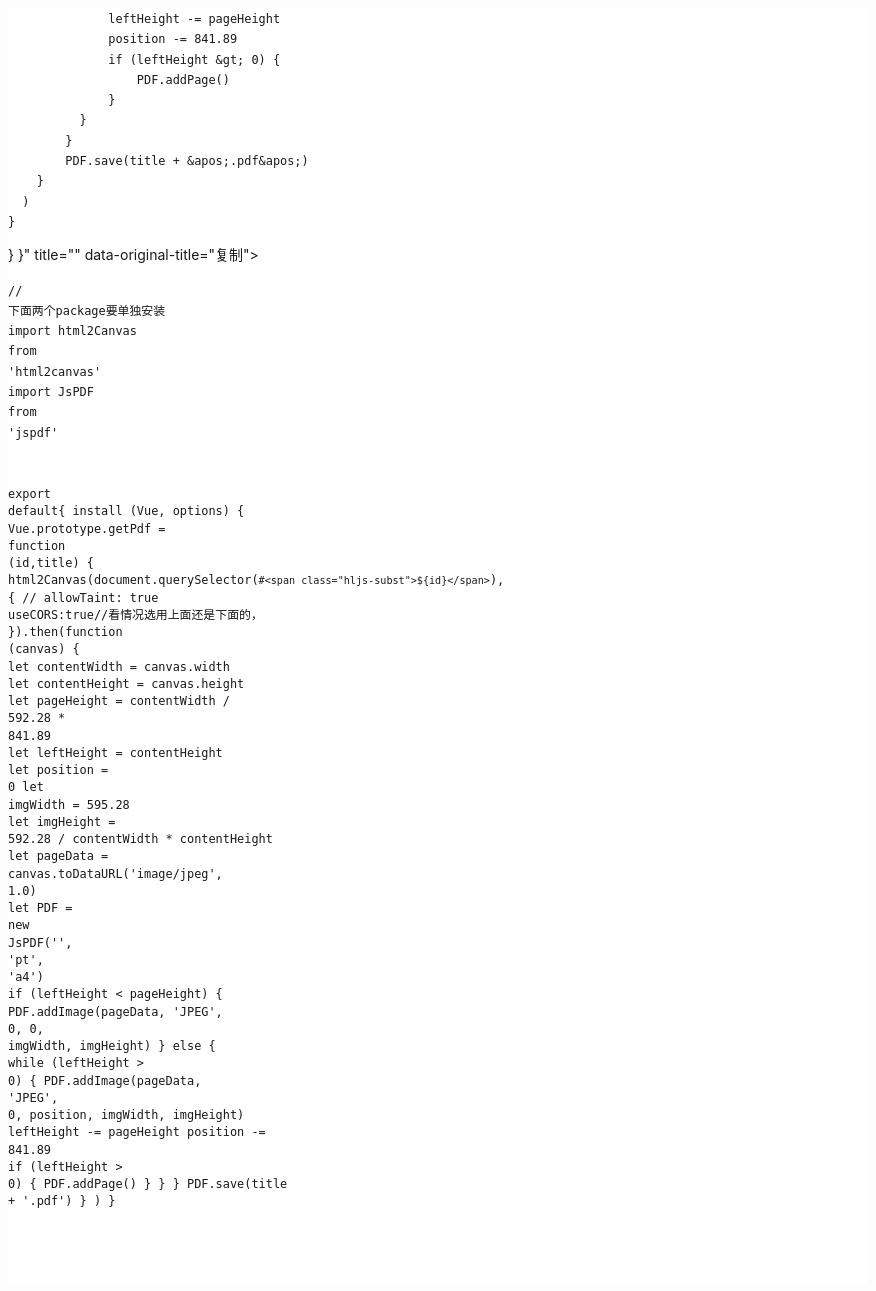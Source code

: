                   leftHeight -= pageHeight
                  position -= 841.89
                  if (leftHeight &gt; 0) {
                      PDF.addPage()
                  }
              }
            }
            PDF.save(title + &apos;.pdf&apos;)
        }
      )
    }
  }
}" title="" data-original-title="&#x590D;&#x5236;"></span> <span type="button" class="saveToNote code-tool" data-toggle="tooltip" data-placement="top" title="" data-original-title="&#x653E;&#x8FDB;&#x7B14;&#x8BB0;"></span></div></div><pre class="hljs javascript"><code><span class="hljs-comment">// &#x4E0B;&#x9762;&#x4E24;&#x4E2A;package&#x8981;&#x5355;&#x72EC;&#x5B89;&#x88C5;</span>
<span class="hljs-keyword">import</span> html2Canvas <span class="hljs-keyword">from</span> <span class="hljs-string">&apos;html2canvas&apos;</span>
<span class="hljs-keyword">import</span> JsPDF <span class="hljs-keyword">from</span> <span class="hljs-string">&apos;jspdf&apos;</span>

<span class="hljs-keyword">export</span> <span class="hljs-keyword">default</span>{
  install (Vue, options) {
    Vue.prototype.getPdf = <span class="hljs-function"><span class="hljs-keyword">function</span> (<span class="hljs-params">id,title</span>) </span>{
      html2Canvas(<span class="hljs-built_in">document</span>.querySelector(<span class="hljs-string">`#<span class="hljs-subst">${id}</span>`</span>), {
        <span class="hljs-comment">// allowTaint: true</span>
        useCORS:<span class="hljs-literal">true</span><span class="hljs-comment">//&#x770B;&#x60C5;&#x51B5;&#x9009;&#x7528;&#x4E0A;&#x9762;&#x8FD8;&#x662F;&#x4E0B;&#x9762;&#x7684;&#xFF0C;</span>
      }).then(<span class="hljs-function"><span class="hljs-keyword">function</span> (<span class="hljs-params">canvas</span>) </span>{
            <span class="hljs-keyword">let</span> contentWidth = canvas.width
            <span class="hljs-keyword">let</span> contentHeight = canvas.height
            <span class="hljs-keyword">let</span> pageHeight = contentWidth / <span class="hljs-number">592.28</span> * <span class="hljs-number">841.89</span>
            <span class="hljs-keyword">let</span> leftHeight = contentHeight
            <span class="hljs-keyword">let</span> position = <span class="hljs-number">0</span>
            <span class="hljs-keyword">let</span> imgWidth = <span class="hljs-number">595.28</span>
            <span class="hljs-keyword">let</span> imgHeight = <span class="hljs-number">592.28</span> / contentWidth * contentHeight
            <span class="hljs-keyword">let</span> pageData = canvas.toDataURL(<span class="hljs-string">&apos;image/jpeg&apos;</span>, <span class="hljs-number">1.0</span>)
            <span class="hljs-keyword">let</span> PDF = <span class="hljs-keyword">new</span> JsPDF(<span class="hljs-string">&apos;&apos;</span>, <span class="hljs-string">&apos;pt&apos;</span>, <span class="hljs-string">&apos;a4&apos;</span>)
            <span class="hljs-keyword">if</span> (leftHeight &lt; pageHeight) {
                PDF.addImage(pageData, <span class="hljs-string">&apos;JPEG&apos;</span>, <span class="hljs-number">0</span>, <span class="hljs-number">0</span>, imgWidth, imgHeight)
            } <span class="hljs-keyword">else</span> {
            <span class="hljs-keyword">while</span> (leftHeight &gt; <span class="hljs-number">0</span>) {
                  PDF.addImage(pageData, <span class="hljs-string">&apos;JPEG&apos;</span>, <span class="hljs-number">0</span>, position, imgWidth, imgHeight)
                  leftHeight -= pageHeight
                  position -= <span class="hljs-number">841.89</span>
                  <span class="hljs-keyword">if</span> (leftHeight &gt; <span class="hljs-number">0</span>) {
                      PDF.addPage()
                  }
              }
            }
            PDF.save(title + <span class="hljs-string">&apos;.pdf&apos;</span>)
        }
      )
    }